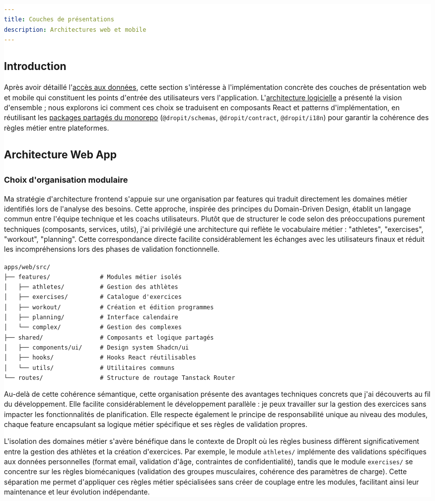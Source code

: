 ```yaml
---
title: Couches de présentations
description: Architectures web et mobile
---
```


## Introduction

Après avoir détaillé l'[accès aux données](/conception/acces-donnees), cette section s'intéresse à l'implémentation concrète des couches de présentation web et mobile qui constituent les points d'entrée des utilisateurs vers l'application. L'[architecture logicielle](/conception/architecture) a présenté la vision d'ensemble ; nous explorons ici comment ces choix se traduisent en composants React et patterns d'implémentation, en réutilisant les [packages partagés du monorepo](/conception/architecture#packages-partagés-du-monorepo) (`@dropit/schemas`, `@dropit/contract`, `@dropit/i18n`) pour garantir la cohérence des règles métier entre plateformes.

## Architecture Web App

### Choix d'organisation modulaire

Ma stratégie d'architecture frontend s'appuie sur une organisation par features qui traduit directement les domaines métier identifiés lors de l'analyse des besoins. Cette approche, inspirée des principes du Domain-Driven Design, établit un langage commun entre l'équipe technique et les coachs utilisateurs. Plutôt que de structurer le code selon des préoccupations purement techniques (composants, services, utils), j'ai privilégié une architecture qui reflète le vocabulaire métier : "athletes", "exercises", "workout", "planning". Cette correspondance directe facilite considérablement les échanges avec les utilisateurs finaux et réduit les incompréhensions lors des phases de validation fonctionnelle.

```
apps/web/src/
├── features/              # Modules métier isolés
│   ├── athletes/          # Gestion des athlètes
│   ├── exercises/         # Catalogue d'exercices  
│   ├── workout/           # Création et édition programmes
│   ├── planning/          # Interface calendaire
│   └── complex/           # Gestion des complexes
├── shared/                # Composants et logique partagés
│   ├── components/ui/     # Design system Shadcn/ui
│   ├── hooks/             # Hooks React réutilisables
│   └── utils/             # Utilitaires communs
└── routes/                # Structure de routage Tanstack Router
```

Au-delà de cette cohérence sémantique, cette organisation présente des avantages techniques concrets que j'ai découverts au fil du développement. Elle facilite considérablement le développement parallèle : je peux travailler sur la gestion des exercices sans impacter les fonctionnalités de planification. Elle respecte également le principe de responsabilité unique au niveau des modules, chaque feature encapsulant sa logique métier spécifique et ses règles de validation propres.

L'isolation des domaines métier s'avère bénéfique dans le contexte de DropIt où les règles business diffèrent significativement entre la gestion des athlètes et la création d'exercices. Par exemple, le module `athletes/` implémente des validations spécifiques aux données personnelles (format email, validation d'âge, contraintes de confidentialité), tandis que le module `exercises/` se concentre sur les règles biomécaniques (validation des groupes musculaires, cohérence des paramètres de charge). Cette séparation me permet d'appliquer ces règles métier spécialisées sans créer de couplage entre les modules, facilitant ainsi leur maintenance et leur évolution indépendante.

